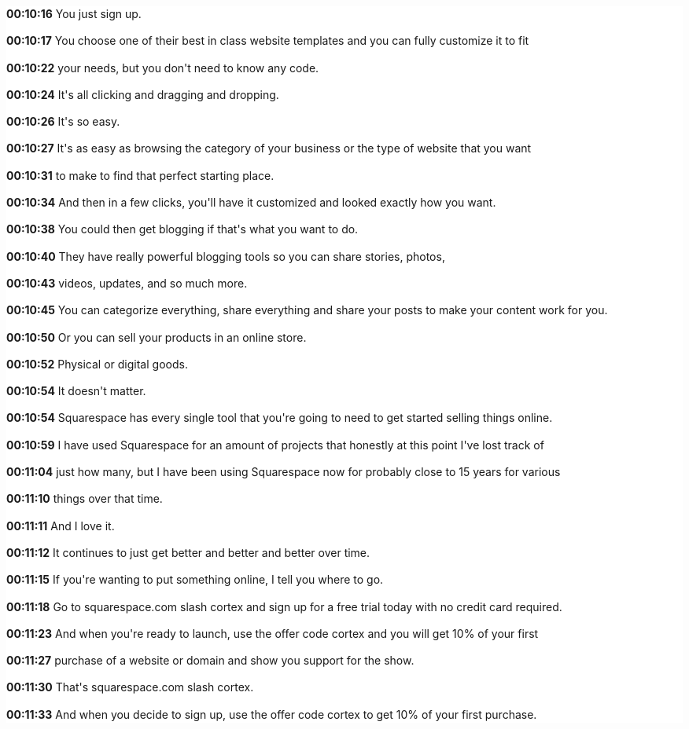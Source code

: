 **00:10:16** You just sign up.

**00:10:17** You choose one of their best in class website templates and you can fully customize it to fit

**00:10:22** your needs, but you don't need to know any code.

**00:10:24** It's all clicking and dragging and dropping.

**00:10:26** It's so easy.

**00:10:27** It's as easy as browsing the category of your business or the type of website that you want

**00:10:31** to make to find that perfect starting place.

**00:10:34** And then in a few clicks, you'll have it customized and looked exactly how you want.

**00:10:38** You could then get blogging if that's what you want to do.

**00:10:40** They have really powerful blogging tools so you can share stories, photos,

**00:10:43** videos, updates, and so much more.

**00:10:45** You can categorize everything, share everything and share your posts to make your content work for you.

**00:10:50** Or you can sell your products in an online store.

**00:10:52** Physical or digital goods.

**00:10:54** It doesn't matter.

**00:10:54** Squarespace has every single tool that you're going to need to get started selling things online.

**00:10:59** I have used Squarespace for an amount of projects that honestly at this point I've lost track of

**00:11:04** just how many, but I have been using Squarespace now for probably close to 15 years for various

**00:11:10** things over that time.

**00:11:11** And I love it.

**00:11:12** It continues to just get better and better and better over time.

**00:11:15** If you're wanting to put something online, I tell you where to go.

**00:11:18** Go to squarespace.com slash cortex and sign up for a free trial today with no credit card required.

**00:11:23** And when you're ready to launch, use the offer code cortex and you will get 10% of your first

**00:11:27** purchase of a website or domain and show you support for the show.

**00:11:30** That's squarespace.com slash cortex.

**00:11:33** And when you decide to sign up, use the offer code cortex to get 10% of your first purchase.
